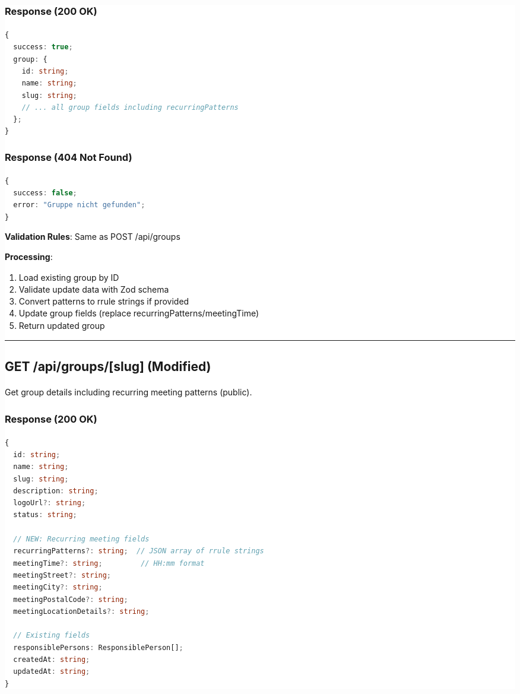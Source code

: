 ### Response (200 OK)
```typescript
{
  success: true;
  group: {
    id: string;
    name: string;
    slug: string;
    // ... all group fields including recurringPatterns
  };
}
```

### Response (404 Not Found)
```typescript
{
  success: false;
  error: "Gruppe nicht gefunden";
}
```

**Validation Rules**: Same as POST /api/groups

**Processing**:
1. Load existing group by ID
2. Validate update data with Zod schema
3. Convert patterns to rrule strings if provided
4. Update group fields (replace recurringPatterns/meetingTime)
5. Return updated group

---

## GET /api/groups/[slug] (Modified)
Get group details including recurring meeting patterns (public).

### Response (200 OK)
```typescript
{
  id: string;
  name: string;
  slug: string;
  description: string;
  logoUrl?: string;
  status: string;

  // NEW: Recurring meeting fields
  recurringPatterns?: string;  // JSON array of rrule strings
  meetingTime?: string;         // HH:mm format
  meetingStreet?: string;
  meetingCity?: string;
  meetingPostalCode?: string;
  meetingLocationDetails?: string;

  // Existing fields
  responsiblePersons: ResponsiblePerson[];
  createdAt: string;
  updatedAt: string;
}
```
